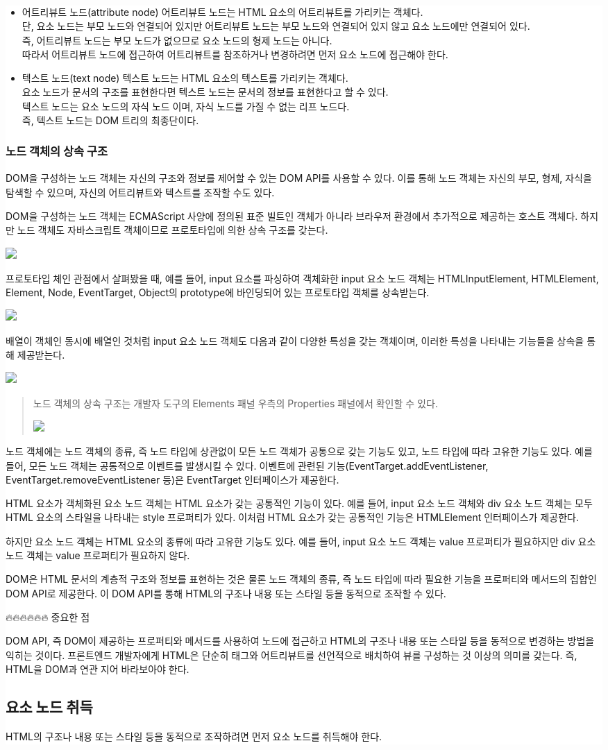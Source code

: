 - 어트리뷰트 노드(attribute node)
  어트리뷰트 노드는 HTML 요소의 어트리뷰트를 가리키는 객체다.  
  단, 요소 노드는 부모 노드와 연결되어 있지만 어트리뷰트 노드는 부모 노드와 연결되어 있지 않고 요소 노드에만 연결되어 있다.  
  즉, 어트리뷰트 노드는 부모 노드가 없으므로 요소 노드의 형제 노드는 아니다.  
  따라서 어트리뷰트 노드에 접근하여 어트리뷰트를 참조하거나 변경하려면 먼저 요소 노드에 접근해야 한다.

- 텍스트 노드(text node)
  텍스트 노드는 HTML 요소의 텍스트를 가리키는 객체다.  
  요소 노드가 문서의 구조를 표현한다면 텍스트 노드는 문서의 정보를 표현한다고 할 수 있다.  
  텍스트 노드는 요소 노드의 자식 노드 이며, 자식 노드를 가질 수 없는 리프 노드다.  
  즉, 텍스트 노드는 DOM 트리의 최종단이다.

### 노드 객체의 상속 구조

DOM을 구성하는 노드 객체는 자신의 구조와 정보를 제어할 수 있는 DOM API를 사용할 수 있다. 이를 통해 노드 객체는 자신의 부모, 형제, 자식을 탐색할 수 있으며, 자신의 어트리뷰트와 텍스트를 조작할 수도 있다.

DOM을 구성하는 노드 객체는 ECMAScript 사양에 정의된 표준 빌트인 객체가 아니라 브라우저 환경에서 추가적으로 제공하는 호스트 객체다. 하지만 노드 객체도 자바스크립트 객체이므로 프로토타입에 의한 상속 구조를 갖는다.

![](https://velog.velcdn.com/images/pmj9498/post/c9337992-7094-4c87-aa87-ed23991a32d0/image.png)

프로토타입 체인 관점에서 살펴봤을 때, 예를 들어, input 요소를 파싱하여 객체화한 input 요소 노드 객체는 HTMLInputElement, HTMLElement, Element, Node, EventTarget, Object의 prototype에 바인딩되어 있는 프로토타입 객체를 상속받는다.

![](https://velog.velcdn.com/images/pmj9498/post/1baf476d-e321-4e34-a222-652aa18ae9e0/image.png)

배열이 객체인 동시에 배열인 것처럼 input 요소 노드 객체도 다음과 같이 다양한 특성을 갖는 객체이며, 이러한 특성을 나타내는 기능들을 상속을 통해 제공받는다.

![](https://velog.velcdn.com/images/pmj9498/post/8bde2440-0203-4aea-bb62-34d0c9e3e3c6/image.png)

> 노드 객체의 상속 구조는 개발자 도구의 Elements 패널 우측의 Properties 패널에서 확인할 수 있다.
>
> ![](https://velog.velcdn.com/images/pmj9498/post/7b71b1dd-105a-4335-a5ef-6fd6ad62f27b/image.png)

노드 객체에는 노드 객체의 종류, 즉 노드 타입에 상관없이 모든 노드 객체가 공통으로 갖는 기능도 있고, 노드 타입에 따라 고유한 기능도 있다. 예를 들어, 모든 노드 객체는 공통적으로 이벤트를 발생시킬 수 있다. 이벤트에 관련된 기능(EventTarget.addEventListener, EventTarget.removeEventListener 등)은 EventTarget 인터페이스가 제공한다.

HTML 요소가 객체화된 요소 노드 객체는 HTML 요소가 갖는 공통적인 기능이 있다. 예를 들어, input 요소 노드 객체와 div 요소 노드 객체는 모두 HTML 요소의 스타일을 나타내는 style 프로퍼티가 있다. 이처럼 HTML 요소가 갖는 공통적인 기능은 HTMLElement 인터페이스가 제공한다.

하지만 요소 노드 객체는 HTML 요소의 종류에 따라 고유한 기능도 있다. 예를 들어, input 요소 노드 객체는 value 프로퍼티가 필요하지만 div 요소 노드 객체는 value 프로퍼티가 필요하지 않다.

DOM은 HTML 문서의 계층적 구조와 정보를 표현하는 것은 물론 노드 객체의 종류, 즉 노드 타입에 따라 필요한 기능을 프로퍼티와 메서드의 집합인 DOM API로 제공한다. 이 DOM API를 통해 HTML의 구조나 내용 또는 스타일 등을 동적으로 조작할 수 있다.

🔥🔥🔥🔥🔥🔥 중요한 점

DOM API, 즉 DOM이 제공하는 프로퍼티와 메서드를 사용하여 노드에 접근하고 HTML의 구조나 내용 또는 스타일 등을 동적으로 변경하는 방법을 익히는 것이다. 프론트엔드 개발자에게 HTML은 단순히 태그와 어트리뷰트를 선언적으로 배치하여 뷰를 구성하는 것 이상의 의미를 갖는다. 즉, HTML을 DOM과 연관 지어 바라보아야 한다.

## 요소 노드 취득

HTML의 구조나 내용 또는 스타일 등을 동적으로 조작하려면 먼저 요소 노드를 취득해야 한다.
